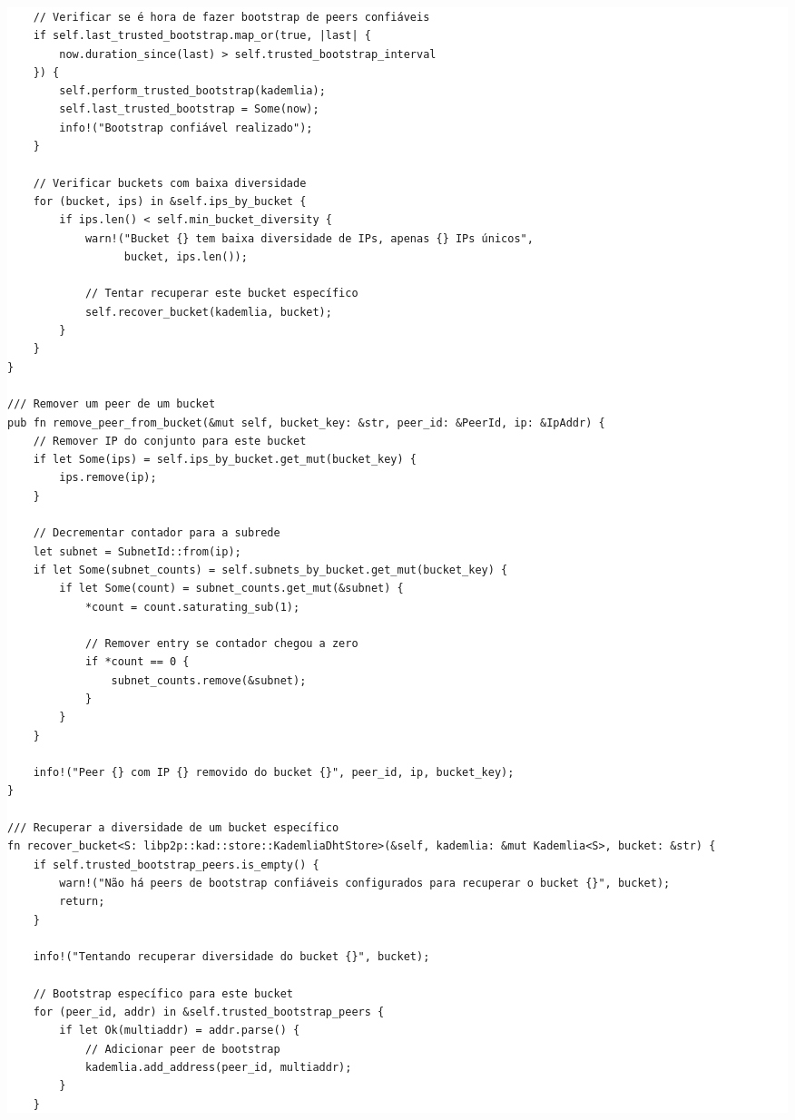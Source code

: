         // Verificar se é hora de fazer bootstrap de peers confiáveis
        if self.last_trusted_bootstrap.map_or(true, |last| {
            now.duration_since(last) > self.trusted_bootstrap_interval
        }) {
            self.perform_trusted_bootstrap(kademlia);
            self.last_trusted_bootstrap = Some(now);
            info!("Bootstrap confiável realizado");
        }
        
        // Verificar buckets com baixa diversidade
        for (bucket, ips) in &self.ips_by_bucket {
            if ips.len() < self.min_bucket_diversity {
                warn!("Bucket {} tem baixa diversidade de IPs, apenas {} IPs únicos",
                      bucket, ips.len());
                
                // Tentar recuperar este bucket específico
                self.recover_bucket(kademlia, bucket);
            }
        }
    }
    
    /// Remover um peer de um bucket
    pub fn remove_peer_from_bucket(&mut self, bucket_key: &str, peer_id: &PeerId, ip: &IpAddr) {
        // Remover IP do conjunto para este bucket
        if let Some(ips) = self.ips_by_bucket.get_mut(bucket_key) {
            ips.remove(ip);
        }
        
        // Decrementar contador para a subrede
        let subnet = SubnetId::from(ip);
        if let Some(subnet_counts) = self.subnets_by_bucket.get_mut(bucket_key) {
            if let Some(count) = subnet_counts.get_mut(&subnet) {
                *count = count.saturating_sub(1);
                
                // Remover entry se contador chegou a zero
                if *count == 0 {
                    subnet_counts.remove(&subnet);
                }
            }
        }
        
        info!("Peer {} com IP {} removido do bucket {}", peer_id, ip, bucket_key);
    }
    
    /// Recuperar a diversidade de um bucket específico
    fn recover_bucket<S: libp2p::kad::store::KademliaDhtStore>(&self, kademlia: &mut Kademlia<S>, bucket: &str) {
        if self.trusted_bootstrap_peers.is_empty() {
            warn!("Não há peers de bootstrap confiáveis configurados para recuperar o bucket {}", bucket);
            return;
        }
        
        info!("Tentando recuperar diversidade do bucket {}", bucket);
        
        // Bootstrap específico para este bucket
        for (peer_id, addr) in &self.trusted_bootstrap_peers {
            if let Ok(multiaddr) = addr.parse() {
                // Adicionar peer de bootstrap
                kademlia.add_address(peer_id, multiaddr);
            }
        }
        